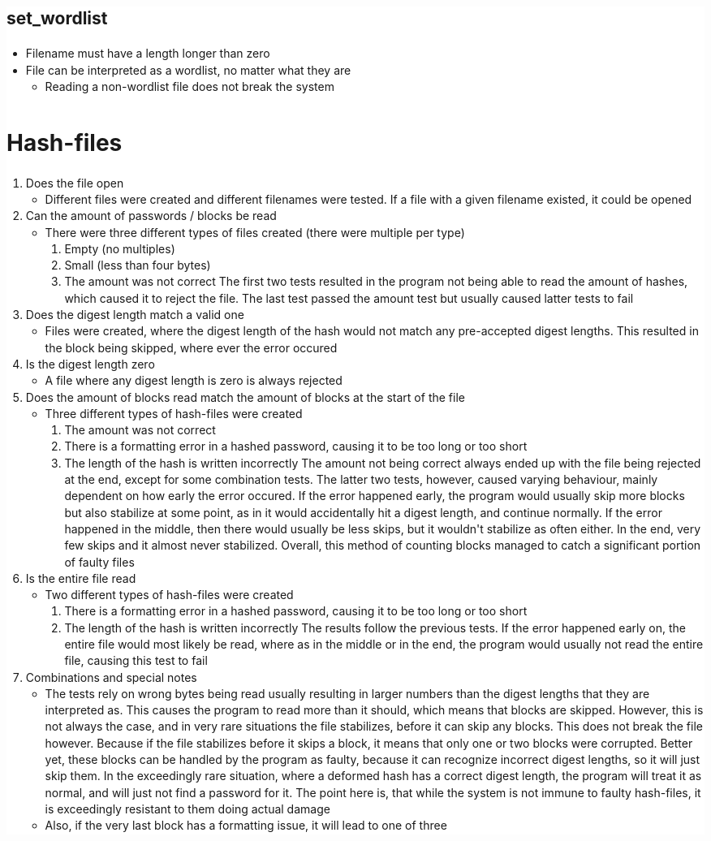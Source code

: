 ## set_wordlist
- Filename must have a length longer than zero
- File can be interpreted as a wordlist, no matter what they are
    - Reading a non-wordlist file does not break the system



# Hash-files
1. Does the file open
    - Different files were created and different filenames were tested. If a file with
      a given filename existed, it could be opened
2. Can the amount of passwords / blocks be read
    - There were three different types of files created (there were multiple per type)
        1. Empty (no multiples)
        2. Small (less than four bytes)
        3. The amount was not correct
      The first two tests resulted in the program not being able to read the amount of
      hashes, which caused it to reject the file. The last test passed the amount test
      but usually caused latter tests to fail
3. Does the digest length match a valid one
    - Files were created, where the digest length of the hash would not match any
      pre-accepted digest lengths. This resulted in the block being skipped, where ever
      the error occured
4. Is the digest length zero
    - A file where any digest length is zero is always rejected
5. Does the amount of blocks read match the amount of blocks at the start of the file
    - Three different types of hash-files were created
        1. The amount was not correct
        2. There is a formatting error in a hashed password, causing it to be too long
           or too short
        3. The length of the hash is written incorrectly
      The amount not being correct always ended up with the file being rejected at the
      end, except for some combination tests. The latter two tests, however, caused
      varying behaviour, mainly dependent on how early the error occured. If the error
      happened early, the program would usually skip more blocks but also stabilize
      at some point, as in it would accidentally hit a digest length, and continue
      normally. If the error happened in the middle, then there would usually be less
      skips, but it wouldn't stabilize as often either. In the end, very few skips and
      it almost never stabilized. Overall, this method of counting blocks managed to
      catch a significant portion of faulty files
6. Is the entire file read
    - Two different types of hash-files were created
        1. There is a formatting error in a hashed password, causing it to be too long
           or too short
        2. The length of the hash is written incorrectly
      The results follow the previous tests. If the error happened early on, the entire
      file would most likely be read, where as in the middle or in the end, the program
      would usually not read the entire file, causing this test to fail
7. Combinations and special notes
    - The tests rely on wrong bytes being read usually resulting in larger numbers than
      the digest lengths that they are interpreted as. This causes the program to read
      more than it should, which means that blocks are skipped. However, this is not
      always the case, and in very rare situations the file stabilizes, before it can
      skip any blocks. This does not break the file however. Because if the file
      stabilizes before it skips a block, it means that only one or two blocks were
      corrupted. Better yet, these blocks can be handled by the program as faulty,
      because it can recognize incorrect digest lengths, so it will just skip them. In
      the exceedingly rare situation, where a deformed hash has a correct digest length,
      the program will treat it as normal, and will just not find a password for it.
      The point here is, that while the system is not immune to faulty hash-files, it
      is exceedingly resistant to them doing actual damage
    - Also, if the very last block has a formatting issue, it will lead to one of three